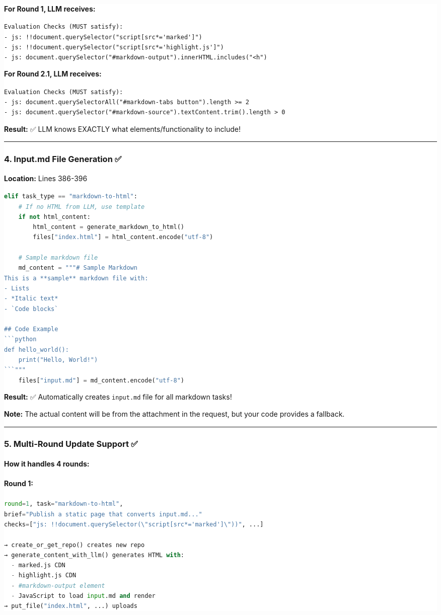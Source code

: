 **For Round 1, LLM receives:**
```
Evaluation Checks (MUST satisfy):
- js: !!document.querySelector("script[src*='marked']")
- js: !!document.querySelector("script[src*='highlight.js']")
- js: document.querySelector("#markdown-output").innerHTML.includes("<h")
```

**For Round 2.1, LLM receives:**
```
Evaluation Checks (MUST satisfy):
- js: document.querySelectorAll("#markdown-tabs button").length >= 2
- js: document.querySelector("#markdown-source").textContent.trim().length > 0
```

**Result:** ✅ LLM knows EXACTLY what elements/functionality to include!

---

### **4. Input.md File Generation** ✅

**Location:** Lines 386-396
```python
elif task_type == "markdown-to-html":
    # If no HTML from LLM, use template
    if not html_content:
        html_content = generate_markdown_to_html()
        files["index.html"] = html_content.encode("utf-8")
    
    # Sample markdown file
    md_content = """# Sample Markdown
This is a **sample** markdown file with:
- Lists
- *Italic text*
- `Code blocks`

## Code Example
```python
def hello_world():
    print("Hello, World!")
```"""
    files["input.md"] = md_content.encode("utf-8")
```

**Result:** ✅ Automatically creates `input.md` file for all markdown tasks!

**Note:** The actual content will be from the attachment in the request, but your code provides a fallback.

---

### **5. Multi-Round Update Support** ✅

**How it handles 4 rounds:**

#### **Round 1:**
```python
round=1, task="markdown-to-html", 
brief="Publish a static page that converts input.md..."
checks=["js: !!document.querySelector(\"script[src*='marked']\"))", ...]

→ create_or_get_repo() creates new repo
→ generate_content_with_llm() generates HTML with:
  - marked.js CDN
  - highlight.js CDN
  - #markdown-output element
  - JavaScript to load input.md and render
→ put_file("index.html", ...) uploads
```